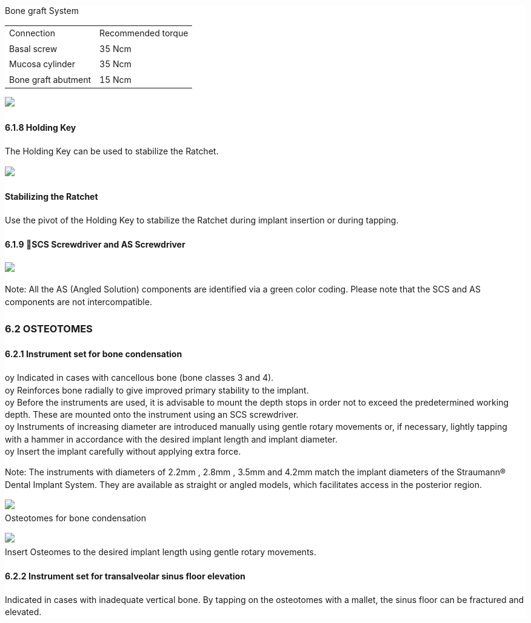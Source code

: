 Bone graft System   


<html><body><table><tr><td>Connection</td><td>Recommended torque</td></tr><tr><td>Basal screw</td><td>35 Ncm</td></tr><tr><td>Mucosa cylinder</td><td>35 Ncm</td></tr><tr><td>Bone graft abutment</td><td>15 Ncm</td></tr></table></body></html>  

![](https://cdn-mineru.openxlab.org.cn/extract/fe258691-9723-4cc4-8ff5-c16d3c183a6a/ed39271f42e1c685a2f24f386fc9db58603a9b9959800ecf4d1750e8fc2402aa.jpg)  

#### 6.1.8	 Holding Key  

The Holding Key can be used to stabilize the Ratchet.  

![](https://cdn-mineru.openxlab.org.cn/extract/fe258691-9723-4cc4-8ff5-c16d3c183a6a/5003f6e7e36f3e3f84a4d4ecac3d38b3a16d0e5426529b9e89161aadd5f487ff.jpg)  

#### Stabilizing the Ratchet  

Use the pivot of the Holding Key to stabilize the Ratchet during implant insertion or during tapping.  

#### 6.1.9	 SCS Screwdriver and AS Screwdriver  

![](https://cdn-mineru.openxlab.org.cn/extract/fe258691-9723-4cc4-8ff5-c16d3c183a6a/da7a151585e9f315e6bb7c50a14c6381ee451b27350ea7f694c2fc41fcc67494.jpg)  

Note: All the AS (Angled Solution) components are identified via a green color coding. Please note that the SCS and AS components are not intercompatible.  

### 6.2	 OSTEOTOMES  

#### 6.2.1	 Instrument set for bone condensation  

ѹ Indicated in cases with cancellous bone (bone classes 3 and 4).   
ѹ Reinforces bone radially to give improved primary stability to the implant.   
ѹ Before the instruments are used, it is advisable to mount the depth stops in order not to exceed the predetermined working depth. These are mounted onto the instrument using an SCS screwdriver.   
ѹ Instruments of increasing diameter are introduced manually using gentle rotary movements or, if necessary, lightly tapping with a hammer in accordance with the desired implant length and implant diameter.   
ѹ Insert the implant carefully without applying extra force.  

Note: The instruments with diameters of $2.2{\mathsf{m m}}$ , $2.8\mathsf{m m}$ , $3.5{\mathsf{m m}}$ and $4.2\mathsf{m m}$ match the implant diameters of the Straumann® Dental Implant System. They are available as straight or angled models, which facilitates access in the posterior region.  

![](https://cdn-mineru.openxlab.org.cn/extract/fe258691-9723-4cc4-8ff5-c16d3c183a6a/b29b95a185ccddf9a7f113f0fd86a8411c047f2ccb93f81b311daa1422ddb23a.jpg)  
Osteotomes for bone ­condensation  

![](https://cdn-mineru.openxlab.org.cn/extract/fe258691-9723-4cc4-8ff5-c16d3c183a6a/643fcc1d46937e36d96777cfb0b7508c59cce3f2c71d33365f7119de0fa5b273.jpg)  
Insert Osteomes to the desired implant length using gentle rotary movements.  

#### 6.2.2	 Instrument set for transalveolar sinus floor elevation  

Indicated in cases with inadequate vertical bone. By tapping on the osteotomes with a mallet, the sinus floor can be fractured and elevated.  
